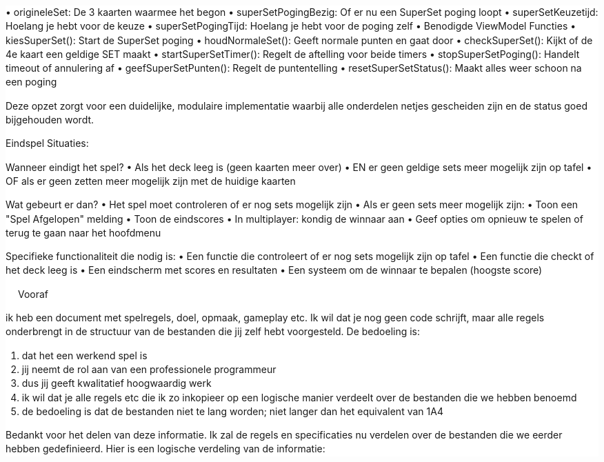 •  origineleSet: De 3 kaarten waarmee het begon
•  superSetPogingBezig: Of er nu een SuperSet poging loopt
•  superSetKeuzetijd: Hoelang je hebt voor de keuze
•  superSetPogingTijd: Hoelang je hebt voor de poging zelf
•  Benodigde ViewModel Functies
•  kiesSuperSet(): Start de SuperSet poging
•  houdNormaleSet(): Geeft normale punten en gaat door
•  checkSuperSet(): Kijkt of de 4e kaart een geldige SET maakt
•  startSuperSetTimer(): Regelt de aftelling voor beide timers
•  stopSuperSetPoging(): Handelt timeout of annulering af
•  geefSuperSetPunten(): Regelt de puntentelling
•  resetSuperSetStatus(): Maakt alles weer schoon na een poging

Deze opzet zorgt voor een duidelijke, modulaire implementatie waarbij alle onderdelen netjes gescheiden zijn en de status goed bijgehouden wordt.


Eindspel Situaties:


Wanneer eindigt het spel?
•  Als het deck leeg is (geen kaarten meer over)
•  EN er geen geldige sets meer mogelijk zijn op tafel
•  OF als er geen zetten meer mogelijk zijn met de huidige kaarten

Wat gebeurt er dan?
•  Het spel moet controleren of er nog sets mogelijk zijn
•  Als er geen sets meer mogelijk zijn:
•  Toon een "Spel Afgelopen" melding
•  Toon de eindscores
•  In multiplayer: kondig de winnaar aan
•  Geef opties om opnieuw te spelen of terug te gaan naar het hoofdmenu

Specifieke functionaliteit die nodig is:
•  Een functie die controleert of er nog sets mogelijk zijn op tafel
•  Een functie die checkt of het deck leeg is
•  Een eindscherm met scores en resultaten
•  Een systeem om de winnaar te bepalen (hoogste score)

 
Vooraf 

ik heb een document met spelregels, doel, opmaak, gameplay etc. 
Ik wil dat je nog geen code schrijft, maar alle regels onderbrengt in de structuur van de bestanden die jij zelf hebt voorgesteld. De bedoeling is: 

1) dat het een werkend spel is
2) jij neemt de rol aan van een professionele programmeur
3) dus jij geeft kwalitatief hoogwaardig werk 
4) ik wil dat je alle regels etc die ik zo inkopieer op een logische manier verdeelt over de bestanden die we hebben benoemd
5) de bedoeling is dat de bestanden niet te lang worden; niet langer dan het equivalent van 1A4


Bedankt voor het delen van deze informatie. Ik zal de regels en specificaties nu verdelen over de bestanden die we eerder hebben gedefinieerd. Hier is een logische verdeling van de informatie:
